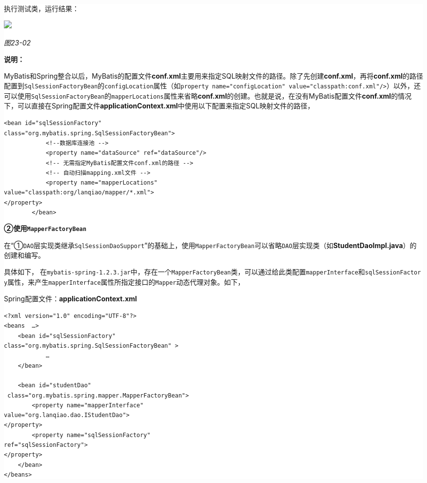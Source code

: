 执行测试类，运行结果：

![](http://i.imgur.com/Rru9zCQ.png)


*图23-02*


**说明：**

MyBatis和Spring整合以后，MyBatis的配置文件**conf.xml**主要用来指定SQL映射文件的路径。除了先创建**conf.xml**，再将**conf.xml**的路径配置到`SqlSessionFactoryBean`的`configLocation`属性（如`property name="configLocation" value="classpath:conf.xml"/>`）以外，还可以使用`SqlSessionFactoryBean`的`mapperLocations`属性来省略**conf.xml**的创建。也就是说，在没有MyBatis配置文件**conf.xml**的情况下，可以直接在Spring配置文件**applicationContext.xml**中使用以下配置来指定SQL映射文件的路径，


```
<bean id="sqlSessionFactory" 
class="org.mybatis.spring.SqlSessionFactoryBean">
			<!--数据库连接池 -->
			<property name="dataSource" ref="dataSource"/>
			<!-- 无需指定MyBatis配置文件conf.xml的路径 -->
			<!-- 自动扫描mapping.xml文件 -->
			<property name="mapperLocations" 
value="classpath:org/lanqiao/mapper/*.xml">
</property>
		</bean>
```


**②使用`MapperFactoryBean`**

在“①`DAO`层实现类继承`SqlSessionDaoSupport`”的基础上，使用`MapperFactoryBean`可以省略`DAO`层实现类（如**StudentDaoImpl.java**）的创建和编写。

具体如下，
在`mybatis-spring-1.2.3.jar`中，存在一个`MapperFactoryBean`类，可以通过给此类配置`mapperInterface`和`sqlSessionFactory`属性，来产生`mapperInterface`属性所指定接口的`Mapper`动态代理对象。如下，

Spring配置文件：**applicationContext.xml**


```
<?xml version="1.0" encoding="UTF-8"?>
<beans  …>
	<bean id="sqlSessionFactory"  
class="org.mybatis.spring.SqlSessionFactoryBean" >
			…
	</bean>
	
	<bean id="studentDao"
 class="org.mybatis.spring.mapper.MapperFactoryBean">
		<property name="mapperInterface" 
value="org.lanqiao.dao.IStudentDao">
</property>	
		<property name="sqlSessionFactory" 
ref="sqlSessionFactory">
</property>
	</bean>
</beans>
```
